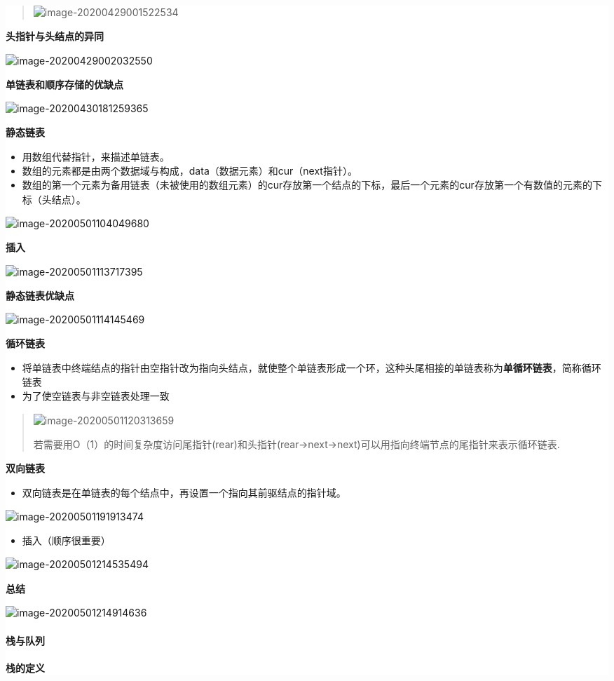> ![image-20200429001522534](F:%5CTypora%E6%95%B0%E6%8D%AE%E5%82%A8%E5%AD%98%5C%E5%9F%BA%E7%A1%80%E8%AF%BE%E7%A8%8B%5C%E5%A4%A7%E8%AF%9D%E6%95%B0%E6%8D%AE%E7%BB%93%E6%9E%84.assets%5Cimage-20200429001522534.png)

**头指针与头结点的异同**

![image-20200429002032550](F:%5CTypora%E6%95%B0%E6%8D%AE%E5%82%A8%E5%AD%98%5C%E5%9F%BA%E7%A1%80%E8%AF%BE%E7%A8%8B%5C%E5%A4%A7%E8%AF%9D%E6%95%B0%E6%8D%AE%E7%BB%93%E6%9E%84.assets%5Cimage-20200429002032550.png)

**单链表和顺序存储的优缺点**

![image-20200430181259365](F:%5CTypora%E6%95%B0%E6%8D%AE%E5%82%A8%E5%AD%98%5C%E5%9F%BA%E7%A1%80%E8%AF%BE%E7%A8%8B%5C%E5%A4%A7%E8%AF%9D%E6%95%B0%E6%8D%AE%E7%BB%93%E6%9E%84.assets%5Cimage-20200430181259365.png)

**静态链表**

* 用数组代替指针，来描述单链表。
* 数组的元素都是由两个数据域与构成，data（数据元素）和cur（next指针）。
* 数组的第一个元素为备用链表（未被使用的数组元素）的cur存放第一个结点的下标，最后一个元素的cur存放第一个有数值的元素的下标（头结点）。

![image-20200501104049680](F:%5CTypora%E6%95%B0%E6%8D%AE%E5%82%A8%E5%AD%98%5C%E5%9F%BA%E7%A1%80%E8%AF%BE%E7%A8%8B%5C%E5%A4%A7%E8%AF%9D%E6%95%B0%E6%8D%AE%E7%BB%93%E6%9E%84.assets%5Cimage-20200501104049680.png)

**插入**

![image-20200501113717395](F:%5CTypora%E6%95%B0%E6%8D%AE%E5%82%A8%E5%AD%98%5C%E5%9F%BA%E7%A1%80%E8%AF%BE%E7%A8%8B%5C%E5%A4%A7%E8%AF%9D%E6%95%B0%E6%8D%AE%E7%BB%93%E6%9E%84.assets%5Cimage-20200501113717395.png)

**静态链表优缺点**

![image-20200501114145469](F:%5CTypora%E6%95%B0%E6%8D%AE%E5%82%A8%E5%AD%98%5C%E5%9F%BA%E7%A1%80%E8%AF%BE%E7%A8%8B%5C%E5%A4%A7%E8%AF%9D%E6%95%B0%E6%8D%AE%E7%BB%93%E6%9E%84.assets%5Cimage-20200501114145469.png)

**循环链表**

* 将单链表中终端结点的指针由空指针改为指向头结点，就使整个单链表形成一个环，这种头尾相接的单链表称为**单循环链表**，简称循环链表
* 为了使空链表与非空链表处理一致

> ![image-20200501120313659](F:%5CTypora%E6%95%B0%E6%8D%AE%E5%82%A8%E5%AD%98%5C%E5%9F%BA%E7%A1%80%E8%AF%BE%E7%A8%8B%5C%E5%A4%A7%E8%AF%9D%E6%95%B0%E6%8D%AE%E7%BB%93%E6%9E%84.assets%5Cimage-20200501120313659.png)
>
> 若需要用O（1）的时间复杂度访问尾指针(rear)和头指针(rear->next->next)可以用指向终端节点的尾指针来表示循环链表.

**双向链表**

* 双向链表是在单链表的每个结点中，再设置一个指向其前驱结点的指针域。

![image-20200501191913474](F:%5CTypora%E6%95%B0%E6%8D%AE%E5%82%A8%E5%AD%98%5C%E5%9F%BA%E7%A1%80%E8%AF%BE%E7%A8%8B%5C%E5%A4%A7%E8%AF%9D%E6%95%B0%E6%8D%AE%E7%BB%93%E6%9E%84.assets%5Cimage-20200501191913474.png)

* 插入（顺序很重要）

![image-20200501214535494](F:%5CTypora%E6%95%B0%E6%8D%AE%E5%82%A8%E5%AD%98%5C%E5%9F%BA%E7%A1%80%E8%AF%BE%E7%A8%8B%5C%E5%A4%A7%E8%AF%9D%E6%95%B0%E6%8D%AE%E7%BB%93%E6%9E%84.assets%5Cimage-20200501214535494.png)

**总结**

![image-20200501214914636](F:%5CTypora%E6%95%B0%E6%8D%AE%E5%82%A8%E5%AD%98%5C%E5%9F%BA%E7%A1%80%E8%AF%BE%E7%A8%8B%5C%E5%A4%A7%E8%AF%9D%E6%95%B0%E6%8D%AE%E7%BB%93%E6%9E%84.assets%5Cimage-20200501214914636.png)

#### 栈与队列

**栈的定义**
